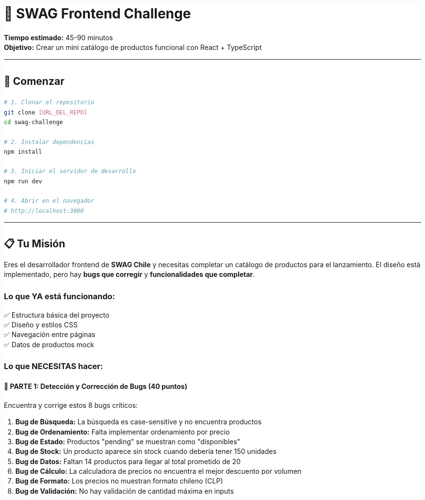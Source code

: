 # 🎯 SWAG Frontend Challenge

**Tiempo estimado:** 45-90 minutos  
**Objetivo:** Crear un mini catálogo de productos funcional con React + TypeScript

---

## 🚀 Comenzar

```bash
# 1. Clonar el repositorio
git clone [URL_DEL_REPO]
cd swag-challenge

# 2. Instalar dependencias
npm install

# 3. Iniciar el servidor de desarrollo
npm run dev

# 4. Abrir en el navegador
# http://localhost:3000
```

---

## 📋 Tu Misión

Eres el desarrollador frontend de **SWAG Chile** y necesitas completar un catálogo de productos para el lanzamiento. El diseño está implementado, pero hay **bugs que corregir** y **funcionalidades que completar**.

### **Lo que YA está funcionando:**
✅ Estructura básica del proyecto  
✅ Diseño y estilos CSS  
✅ Navegación entre páginas  
✅ Datos de productos mock  

### **Lo que NECESITAS hacer:**

#### **🐛 PARTE 1: Detección y Corrección de Bugs (40 puntos)**

Encuentra y corrige estos 8 bugs críticos:

1. **Bug de Búsqueda:** La búsqueda es case-sensitive y no encuentra productos
2. **Bug de Ordenamiento:** Falta implementar ordenamiento por precio
3. **Bug de Estado:** Productos "pending" se muestran como "disponibles"
4. **Bug de Stock:** Un producto aparece sin stock cuando debería tener 150 unidades
5. **Bug de Datos:** Faltan 14 productos para llegar al total prometido de 20
6. **Bug de Cálculo:** La calculadora de precios no encuentra el mejor descuento por volumen
7. **Bug de Formato:** Los precios no muestran formato chileno (CLP)
8. **Bug de Validación:** No hay validación de cantidad máxima en inputs

